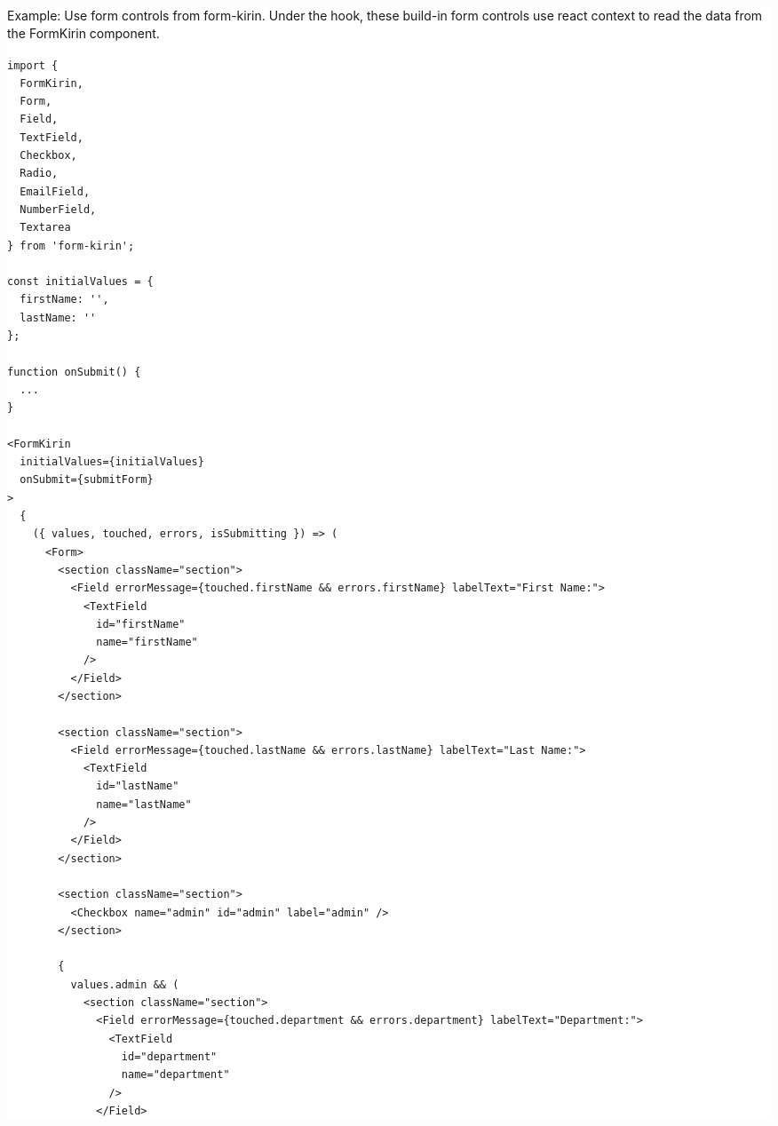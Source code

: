 Example: Use form controls from form-kirin. Under the hook, these build-in form controls use react context to read the data from the FormKirin component.

```
import {
  FormKirin,
  Form,
  Field,
  TextField,
  Checkbox,
  Radio,
  EmailField,
  NumberField,
  Textarea
} from 'form-kirin';

const initialValues = {
  firstName: '',
  lastName: ''
};

function onSubmit() {
  ...
}

<FormKirin
  initialValues={initialValues}
  onSubmit={submitForm}
>
  {
    ({ values, touched, errors, isSubmitting }) => (
      <Form>
        <section className="section">
          <Field errorMessage={touched.firstName && errors.firstName} labelText="First Name:">
            <TextField
              id="firstName"
              name="firstName"
            />
          </Field>
        </section>

        <section className="section">
          <Field errorMessage={touched.lastName && errors.lastName} labelText="Last Name:">
            <TextField
              id="lastName"
              name="lastName"
            />
          </Field>
        </section>

        <section className="section">
          <Checkbox name="admin" id="admin" label="admin" />
        </section>

        {
          values.admin && (
            <section className="section">
              <Field errorMessage={touched.department && errors.department} labelText="Department:">
                <TextField
                  id="department"
                  name="department"
                />
              </Field>
```